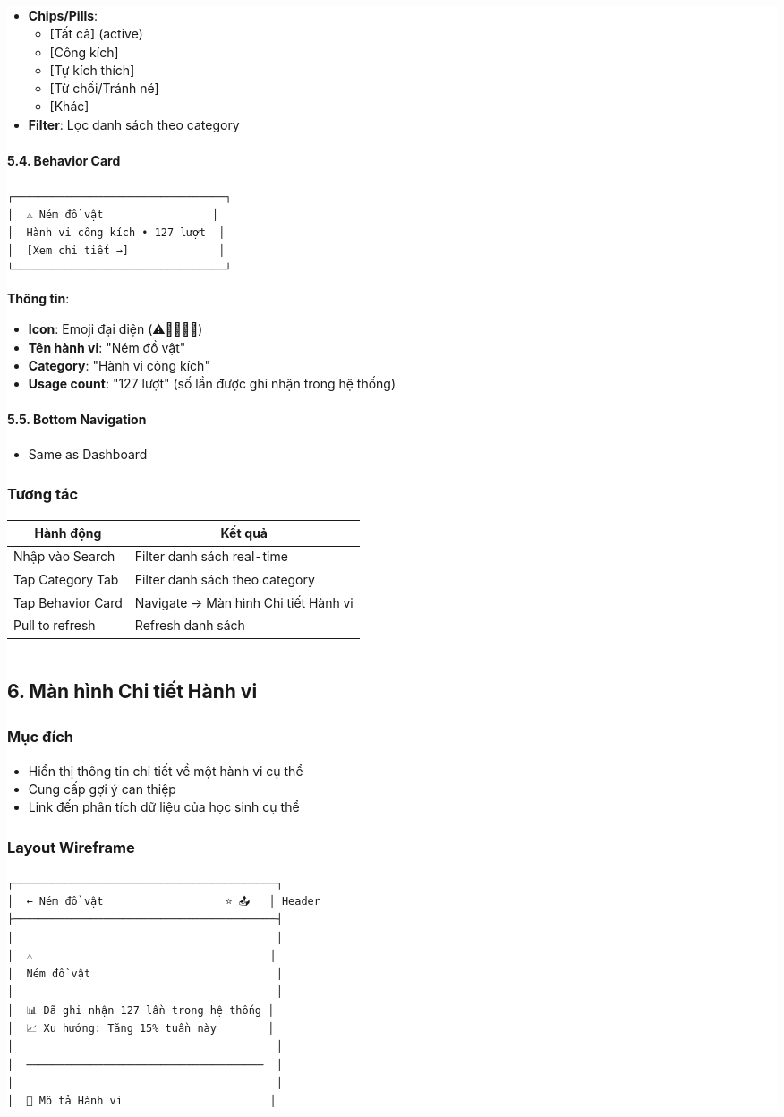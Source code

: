 - **Chips/Pills**:
  - [Tất cả] (active)
  - [Công kích]
  - [Tự kích thích]
  - [Từ chối/Tránh né]
  - [Khác]
- **Filter**: Lọc danh sách theo category

#### 5.4. Behavior Card

```
┌─────────────────────────────────┐
│  ⚠️ Ném đồ vật                 │
│  Hành vi công kích • 127 lượt  │
│  [Xem chi tiết →]              │
└─────────────────────────────────┘
```

**Thông tin**:

- **Icon**: Emoji đại diện (⚠️😤🏃👊🙅)
- **Tên hành vi**: "Ném đồ vật"
- **Category**: "Hành vi công kích"
- **Usage count**: "127 lượt" (số lần được ghi nhận trong hệ thống)

#### 5.5. Bottom Navigation

- Same as Dashboard

### Tương tác

| Hành động         | Kết quả                              |
| ----------------- | ------------------------------------ |
| Nhập vào Search   | Filter danh sách real-time           |
| Tap Category Tab  | Filter danh sách theo category       |
| Tap Behavior Card | Navigate → Màn hình Chi tiết Hành vi |
| Pull to refresh   | Refresh danh sách                    |

---

## 6. Màn hình Chi tiết Hành vi

### Mục đích

- Hiển thị thông tin chi tiết về một hành vi cụ thể
- Cung cấp gợi ý can thiệp
- Link đến phân tích dữ liệu của học sinh cụ thể

### Layout Wireframe

```
┌─────────────────────────────────────────┐
│  ← Ném đồ vật                   ⭐ 📤   │ Header
├─────────────────────────────────────────┤
│                                         │
│  ⚠️                                     │
│  Ném đồ vật                             │
│                                         │
│  📊 Đã ghi nhận 127 lần trong hệ thống │
│  📈 Xu hướng: Tăng 15% tuần này        │
│                                         │
│  ─────────────────────────────────────  │
│                                         │
│  📄 Mô tả Hành vi                       │
```